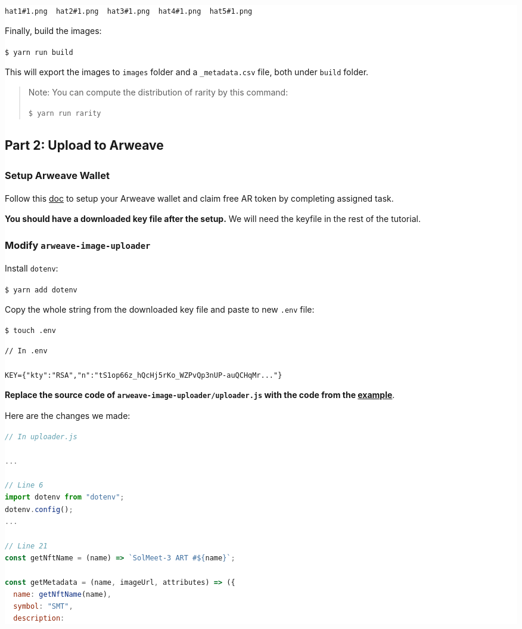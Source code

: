 ```bash
hat1#1.png  hat2#1.png  hat3#1.png  hat4#1.png  hat5#1.png
```

Finally, build the images:

```bash
$ yarn run build
```

This will export the images to `images` folder and a `_metadata.csv` file, both under `build` folder.

> Note: You can compute the distribution of rarity by this command:
> ```bash
> $ yarn run rarity
> ```

## Part 2: Upload to Arweave

### Setup Arweave Wallet

Follow this [doc](https://docs.arweave.org/info/wallets/arweave-web-extension-wallet) to setup your Arweave wallet and claim free AR token by completing assigned task.

**You should have a downloaded key file after the setup.** We will need the keyfile in the rest of the tutorial.

### Modify `arweave-image-uploader`

Install `dotenv`:

```bash
$ yarn add dotenv
```

Copy the whole string from the downloaded key file and paste to new `.env` file:

```bash
$ touch .env
```

```
// In .env

KEY={"kty":"RSA","n":"tS1op66z_hQcHj5rKo_WZPvQp3nUP-auQCHqMr..."}
```

**Replace the source code of `arweave-image-uploader/uploader.js` with the code from the [example](https://raw.githubusercontent.com/DappioWonderland/nft-mint-example/master/arweave-image-uploader/uploader.js)**.

Here are the changes we made:

```javascript
// In uploader.js

...

// Line 6
import dotenv from "dotenv";
dotenv.config();
...

// Line 21
const getNftName = (name) => `SolMeet-3 ART #${name}`;

const getMetadata = (name, imageUrl, attributes) => ({
  name: getNftName(name),
  symbol: "SMT",
  description:
```